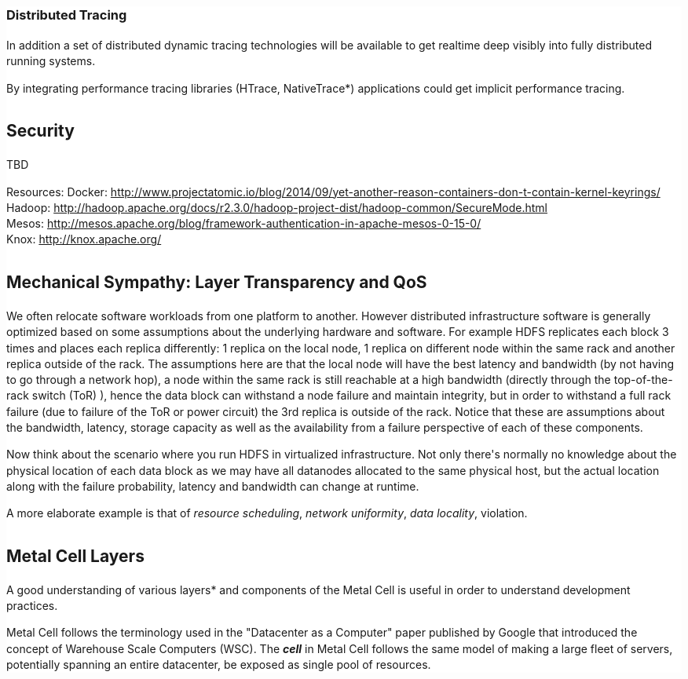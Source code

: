 ### Distributed Tracing
In addition a set of distributed dynamic tracing technologies will be available to get realtime deep visibly into fully distributed running systems.   

By integrating performance tracing libraries (HTrace, NativeTrace*) applications could get implicit performance tracing.

Security
-----------
TBD

Resources:
Docker:
http://www.projectatomic.io/blog/2014/09/yet-another-reason-containers-don-t-contain-kernel-keyrings/  
Hadoop:
http://hadoop.apache.org/docs/r2.3.0/hadoop-project-dist/hadoop-common/SecureMode.html  
Mesos:
http://mesos.apache.org/blog/framework-authentication-in-apache-mesos-0-15-0/  
Knox:
http://knox.apache.org/  


Mechanical Sympathy: Layer Transparency and QoS 
--------------------------------------------------------------
We often relocate software workloads from one platform to another. However distributed infrastructure software is generally optimized based on some assumptions about the underlying hardware and software. For example HDFS replicates each block 3 times and places each replica differently: 1 replica on the local node, 1 replica on different node within the same rack and another replica outside of the rack. The assumptions here are that the local node will have the best latency and bandwidth (by not having to go through a network hop), a node within the same rack is still reachable at a high bandwidth (directly through the top-of-the-rack switch (ToR) ), hence the data block can withstand a node failure and maintain integrity, but in order to withstand a full rack failure (due to failure of the ToR or power circuit) the 3rd replica is outside of the rack. Notice that these are assumptions about the bandwidth, latency, storage capacity as well as the availability from a failure perspective of each of these components. 

Now think about the scenario where you run HDFS in virtualized infrastructure. Not only there's normally no knowledge about the physical location of each data block as we may have all datanodes allocated to the same physical host, but the actual location along with the failure probability, latency and bandwidth can change at runtime.  
[^footnote]: 
A more elaborate example is that of *resource scheduling*, *network uniformity*, *data locality*,  violation.

Metal Cell Layers
------------------------
A good understanding of various layers* and components of the Metal Cell is useful in order to understand  development practices.

Metal Cell follows the terminology used in the "Datacenter as a Computer" paper published by Google that introduced the concept of Warehouse Scale Computers (WSC).
The ***cell*** in Metal Cell follows the same model of making a large fleet of servers, potentially spanning an entire datacenter, be exposed as single pool of resources.


[^resource-management-1]:  as a generalization you can imagine just two/three type of resources: those that store and those that process and those that make it possible to transport data from storage to processing.  The measures that we'll mostly care about are *capacity*, *bandwidth* and *latency*.
[^resource-management-2]: as the physical node itself has it's own layers, internal subsystems such as network or disk controllers may have their own resource allocation and isolation semantics, along with OS or kernel level subsystems that deal with those. However, keep in mind that a layer is supposed to abstract the complexity underneath (e.g. virtual memory). 